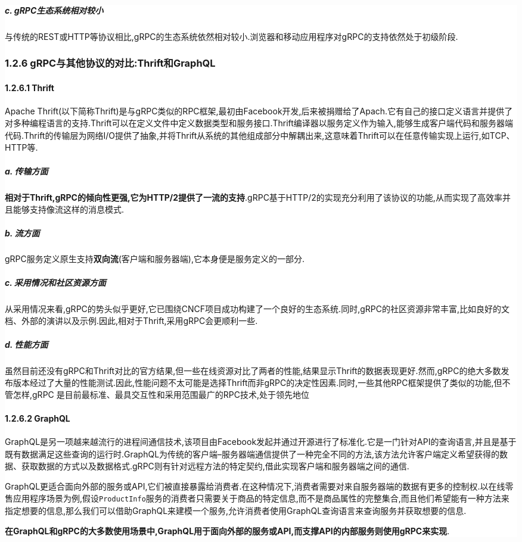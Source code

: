 ##### c. gRPC生态系统相对较小

与传统的REST或HTTP等协议相比,gRPC的生态系统依然相对较小.浏览器和移动应用程序对gRPC的支持依然处于初级阶段.

### 1.2.6 gRPC与其他协议的对比:Thrift和GraphQL

#### 1.2.6.1 Thrift

Apache Thrift(以下简称Thrift)是与gRPC类似的RPC框架,最初由Facebook开发,后来被捐赠给了Apach.它有自己的接口定义语言并提供了对多种编程语言的支持.Thrift可以在定义文件中定义数据类型和服务接口.Thrift编译器以服务定义作为输入,能够生成客户端代码和服务器端代码.Thrift的传输层为网络I/O提供了抽象,并将Thrift从系统的其他组成部分中解耦出来,这意味着Thrift可以在任意传输实现上运行,如TCP、HTTP等.

##### a. 传输方面

**相对于Thrift,gRPC的倾向性更强,它为HTTP/2提供了一流的支持**.gRPC基于HTTP/2的实现充分利用了该协议的功能,从而实现了高效率并且能够支持像流这样的消息模式.

##### b. 流方面

gRPC服务定义原生支持**双向流**(客户端和服务器端),它本身便是服务定义的一部分.

##### c. 采用情况和社区资源方面

从采用情况来看,gRPC的势头似乎更好,它已围绕CNCF项目成功构建了一个良好的生态系统.同时,gRPC的社区资源非常丰富,比如良好的文档、外部的演讲以及示例.因此,相对于Thrift,采用gRPC会更顺利一些.

##### d. 性能方面

虽然目前还没有gRPC和Thrift对比的官方结果,但一些在线资源对比了两者的性能,结果显示Thrift的数据表现更好.然而,gRPC的绝大多数发布版本经过了大量的性能测试.因此,性能问题不太可能是选择Thrift而非gRPC的决定性因素.同时,一些其他RPC框架提供了类似的功能,但不管怎样,gRPC 是目前最标准、最具交互性和采用范围最广的RPC技术,处于领先地位

#### 1.2.6.2 GraphQL

GraphQL是另一项越来越流行的进程间通信技术,该项目由Facebook发起并通过开源进行了标准化.它是一门针对API的查询语言,并且是基于既有数据满足这些查询的运行时.GraphQL为传统的客户端–服务器端通信提供了一种完全不同的方法,该方法允许客户端定义希望获得的数据、获取数据的方式以及数据格式.gRPC则有针对远程方法的特定契约,借此实现客户端和服务器端之间的通信.

GraphQL更适合面向外部的服务或API,它们被直接暴露给消费者.在这种情况下,消费者需要对来自服务器端的数据有更多的控制权.以在线零售应用程序场景为例,假设`ProductInfo`服务的消费者只需要关于商品的特定信息,而不是商品属性的完整集合,而且他们希望能有一种方法来指定想要的信息,那么我们可以借助GraphQL来建模一个服务,允许消费者使用GraphQL查询语言来查询服务并获取想要的信息.

**在GraphQL和gRPC的大多数使用场景中,GraphQL用于面向外部的服务或API,而支撑API的内部服务则使用gRPC来实现**.